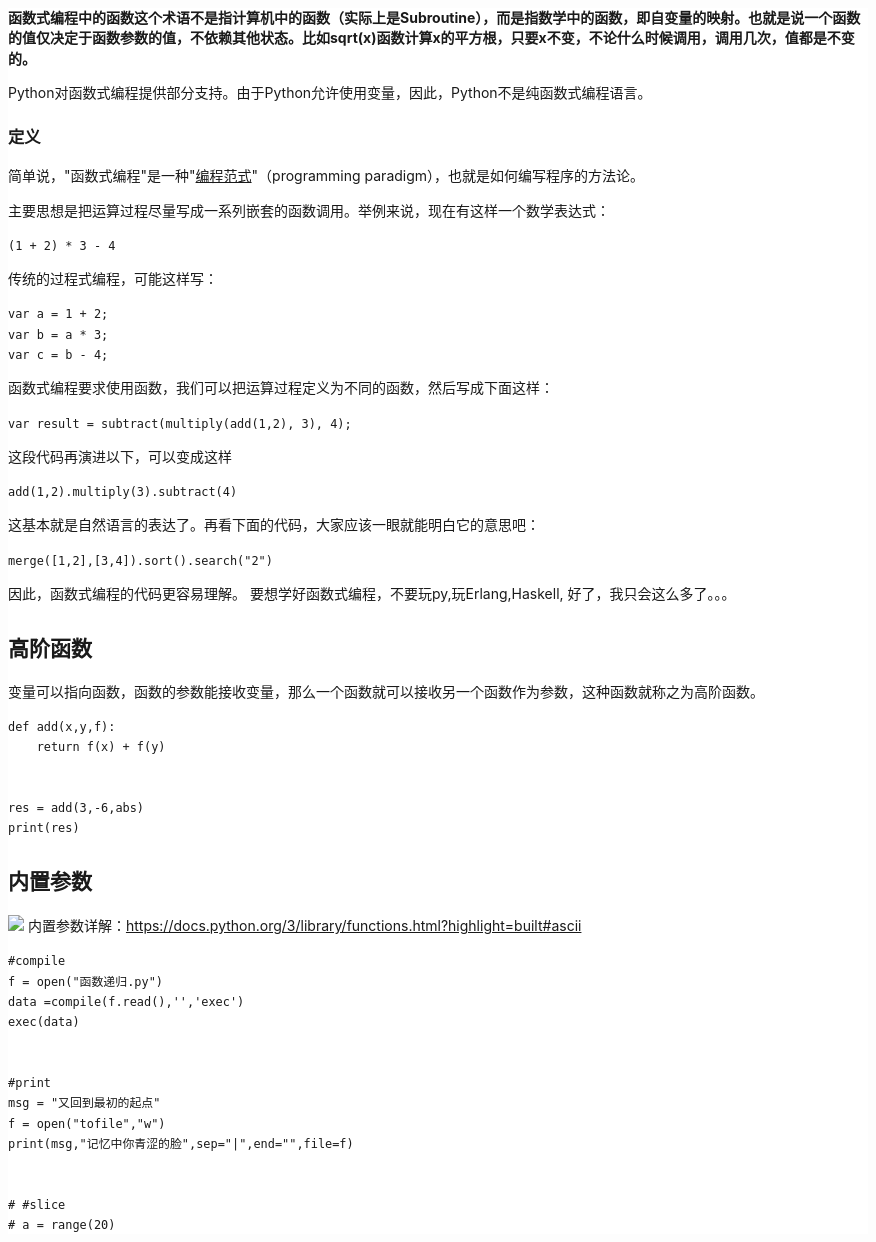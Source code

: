 **函数式编程中的函数这个术语不是指计算机中的函数（实际上是Subroutine），而是指数学中的函数，即自变量的映射。也就是说一个函数的值仅决定于函数参数的值，不依赖其他状态。比如sqrt(x)函数计算x的平方根，只要x不变，不论什么时候调用，调用几次，值都是不变的。**

Python对函数式编程提供部分支持。由于Python允许使用变量，因此，Python不是纯函数式编程语言。

### 定义
简单说，"函数式编程"是一种"[编程范式](https://en.wikipedia.org/wiki/Programming_paradigm)"（programming paradigm），也就是如何编写程序的方法论。

主要思想是把运算过程尽量写成一系列嵌套的函数调用。举例来说，现在有这样一个数学表达式：
```
(1 + 2) * 3 - 4
```
传统的过程式编程，可能这样写：
```
var a = 1 + 2;
var b = a * 3;
var c = b - 4;
```
函数式编程要求使用函数，我们可以把运算过程定义为不同的函数，然后写成下面这样：
```
var result = subtract(multiply(add(1,2), 3), 4);
```
这段代码再演进以下，可以变成这样
```
add(1,2).multiply(3).subtract(4)
```
这基本就是自然语言的表达了。再看下面的代码，大家应该一眼就能明白它的意思吧：
```
merge([1,2],[3,4]).sort().search("2")
```
因此，函数式编程的代码更容易理解。
要想学好函数式编程，不要玩py,玩Erlang,Haskell, 好了，我只会这么多了。。。

## 高阶函数
变量可以指向函数，函数的参数能接收变量，那么一个函数就可以接收另一个函数作为参数，这种函数就称之为高阶函数。
```
def add(x,y,f):
    return f(x) + f(y)
 
 
res = add(3,-6,abs)
print(res)
```

## 内置参数
![](http://dinson-blog.hdinson.cn/FoVID96Zc78HEbXOBomVPQ1yTYGN.png)
内置参数详解：[https://docs.python.org/3/library/functions.html?highlight=built#ascii ](https://docs.python.org/3/library/functions.html?highlight=built#ascii )

```
#compile
f = open("函数递归.py")
data =compile(f.read(),'','exec')
exec(data)


#print
msg = "又回到最初的起点"
f = open("tofile","w")
print(msg,"记忆中你青涩的脸",sep="|",end="",file=f)


# #slice
# a = range(20)
```